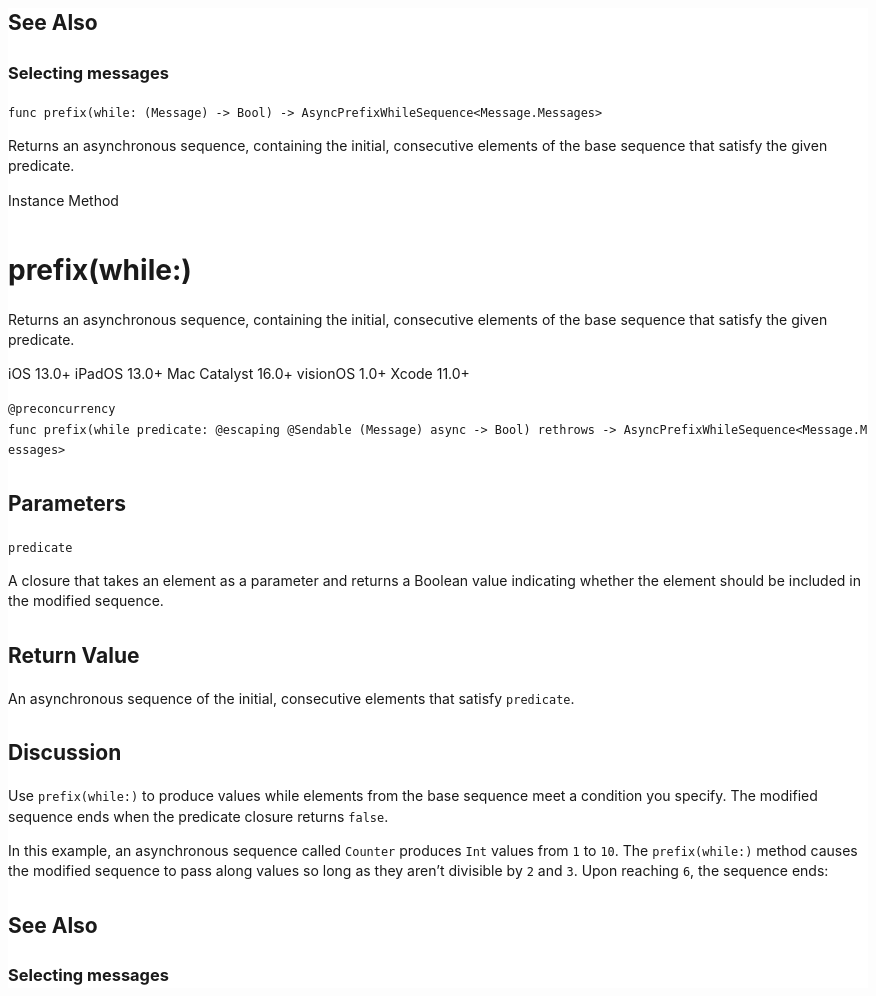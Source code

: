 ## See Also

### Selecting messages

`func prefix(while: (Message) -> Bool) ->
AsyncPrefixWhileSequence<Message.Messages>`

Returns an asynchronous sequence, containing the initial, consecutive elements
of the base sequence that satisfy the given predicate.

Instance Method

# prefix(while:)

Returns an asynchronous sequence, containing the initial, consecutive elements
of the base sequence that satisfy the given predicate.

iOS 13.0+  iPadOS 13.0+  Mac Catalyst 16.0+  visionOS 1.0+  Xcode 11.0+

    
    
    @preconcurrency
    func prefix(while predicate: @escaping @Sendable (Message) async -> Bool) rethrows -> AsyncPrefixWhileSequence<Message.Messages>

##  Parameters

`predicate`

    

A closure that takes an element as a parameter and returns a Boolean value
indicating whether the element should be included in the modified sequence.

## Return Value

An asynchronous sequence of the initial, consecutive elements that satisfy
`predicate`.

## Discussion

Use `prefix(while:)` to produce values while elements from the base sequence
meet a condition you specify. The modified sequence ends when the predicate
closure returns `false`.

In this example, an asynchronous sequence called `Counter` produces `Int`
values from `1` to `10`. The `prefix(while:)` method causes the modified
sequence to pass along values so long as they aren’t divisible by `2` and `3`.
Upon reaching `6`, the sequence ends:

## See Also

### Selecting messages
